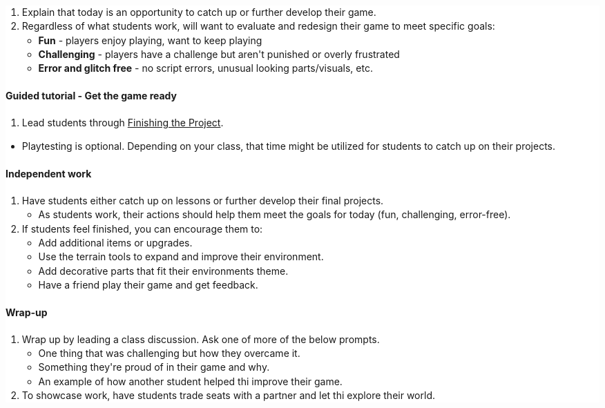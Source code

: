 1. Explain that today is an opportunity to catch up or further develop their game.
2. Regardless of what students work, will want to evaluate and redesign their game to meet specific goals:
   - **Fun** - players enjoy playing, want to keep playing
   - **Challenging** - players have a challenge but aren't punished or overly frustrated
   - **Error and glitch free** - no script errors, unusual looking parts/visuals, etc.

#### Guided tutorial - Get the game ready

1. Lead students through <a href="../../education/adventure-game-series/finishing-the-project.md" target="_blank" rel="noopener">Finishing the Project</a>.

- Playtesting is optional. Depending on your class, that time might be utilized for students to catch up on their projects.

#### Independent work

1. Have students either catch up on lessons or further develop their final projects.
   - As students work, their actions should help them meet the goals for today (fun, challenging, error-free).
2. If students feel finished, you can encourage them to:
   - Add additional items or upgrades.
   - Use the terrain tools to expand and improve their environment.
   - Add decorative parts that fit their environments theme.
   - Have a friend play their game and get feedback.

#### Wrap-up

1. Wrap up by leading a class discussion. Ask one of more of the below prompts.
   - One thing that was challenging but how they overcame it.
   - Something they're proud of in their game and why.
   - An example of how another student helped thi improve their game.
2. To showcase work, have students trade seats with a partner and let thi explore their world.
